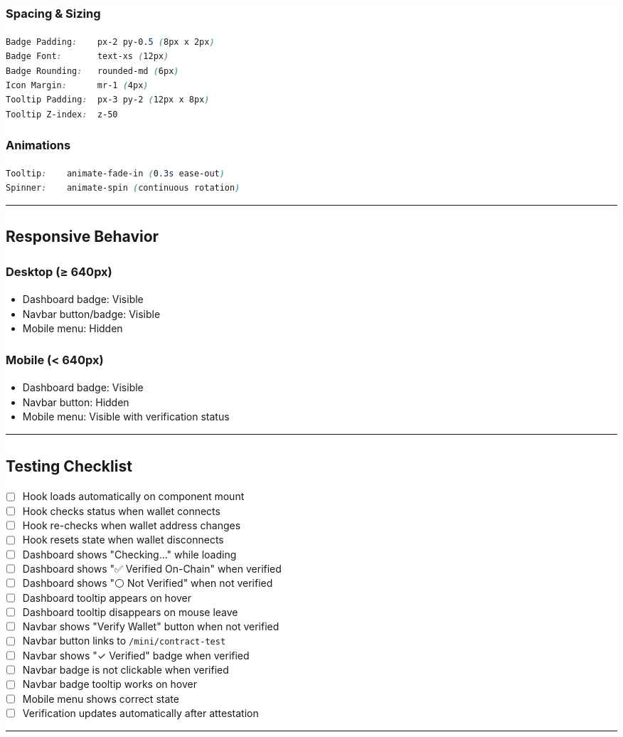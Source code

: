 ### Spacing & Sizing

```css
Badge Padding:    px-2 py-0.5 (8px x 2px)
Badge Font:       text-xs (12px)
Badge Rounding:   rounded-md (6px)
Icon Margin:      mr-1 (4px)
Tooltip Padding:  px-3 py-2 (12px x 8px)
Tooltip Z-index:  z-50
```

### Animations

```css
Tooltip:    animate-fade-in (0.3s ease-out)
Spinner:    animate-spin (continuous rotation)
```

---

## Responsive Behavior

### Desktop (≥ 640px)
- Dashboard badge: Visible
- Navbar button/badge: Visible
- Mobile menu: Hidden

### Mobile (< 640px)
- Dashboard badge: Visible
- Navbar button: Hidden
- Mobile menu: Visible with verification status

---

## Testing Checklist

- [ ] Hook loads automatically on component mount
- [ ] Hook checks status when wallet connects
- [ ] Hook re-checks when wallet address changes
- [ ] Hook resets state when wallet disconnects
- [ ] Dashboard shows "Checking..." while loading
- [ ] Dashboard shows "✅ Verified On-Chain" when verified
- [ ] Dashboard shows "⚪ Not Verified" when not verified
- [ ] Dashboard tooltip appears on hover
- [ ] Dashboard tooltip disappears on mouse leave
- [ ] Navbar shows "Verify Wallet" button when not verified
- [ ] Navbar button links to `/mini/contract-test`
- [ ] Navbar shows "✓ Verified" badge when verified
- [ ] Navbar badge is not clickable when verified
- [ ] Navbar badge tooltip works on hover
- [ ] Mobile menu shows correct state
- [ ] Verification updates automatically after attestation

---